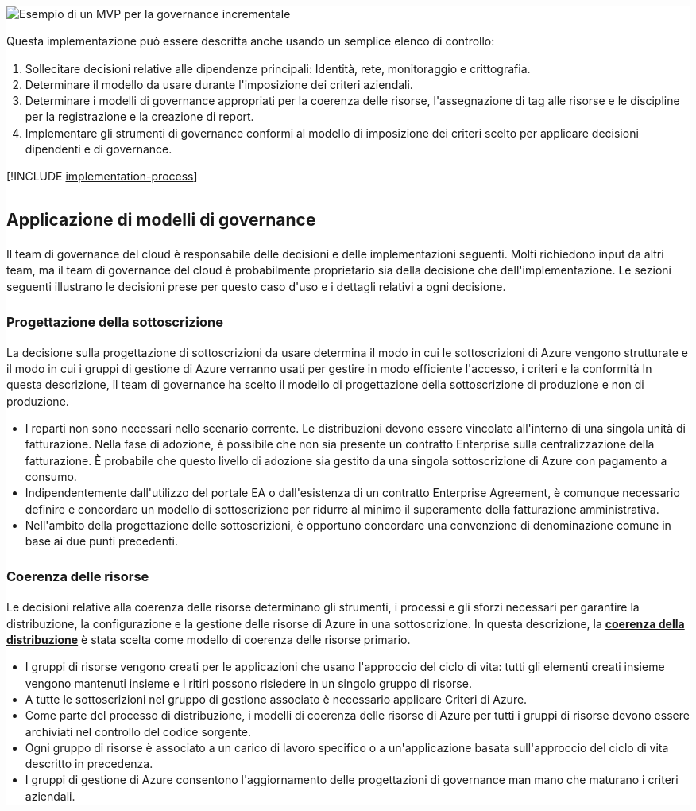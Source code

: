 ![Esempio di un MVP per la governance incrementale](../../../_images/governance/governance-mvp-implementation-flow.png)

Questa implementazione può essere descritta anche usando un semplice elenco di controllo:

1. Sollecitare decisioni relative alle dipendenze principali: Identità, rete, monitoraggio e crittografia.
2. Determinare il modello da usare durante l'imposizione dei criteri aziendali.
3. Determinare i modelli di governance appropriati per la coerenza delle risorse, l'assegnazione di tag alle risorse e le discipline per la registrazione e la creazione di report.
4. Implementare gli strumenti di governance conformi al modello di imposizione dei criteri scelto per applicare decisioni dipendenti e di governance.

[!INCLUDE [implementation-process](../../../../includes/implementation-process.md)]

## <a name="application-of-governance-defined-patterns"></a>Applicazione di modelli di governance

Il team di governance del cloud è responsabile delle decisioni e delle implementazioni seguenti. Molti richiedono input da altri team, ma il team di governance del cloud è probabilmente proprietario sia della decisione che dell'implementazione. Le sezioni seguenti illustrano le decisioni prese per questo caso d'uso e i dettagli relativi a ogni decisione.

### <a name="subscription-design"></a>Progettazione della sottoscrizione

La decisione sulla progettazione di sottoscrizioni da usare determina il modo in cui le sottoscrizioni di Azure vengono strutturate e il modo in cui i gruppi di gestione di Azure verranno usati per gestire in modo efficiente l'accesso, i criteri e la conformità In questa descrizione, il team di governance ha scelto il modello di progettazione della sottoscrizione di [produzione e](../../../decision-guides/subscriptions/index.md#production-and-nonproduction-pattern) non di produzione.

- I reparti non sono necessari nello scenario corrente. Le distribuzioni devono essere vincolate all'interno di una singola unità di fatturazione. Nella fase di adozione, è possibile che non sia presente un contratto Enterprise sulla centralizzazione della fatturazione. È probabile che questo livello di adozione sia gestito da una singola sottoscrizione di Azure con pagamento a consumo.
- Indipendentemente dall'utilizzo del portale EA o dall'esistenza di un contratto Enterprise Agreement, è comunque necessario definire e concordare un modello di sottoscrizione per ridurre al minimo il superamento della fatturazione amministrativa.
- Nell'ambito della progettazione delle sottoscrizioni, è opportuno concordare una convenzione di denominazione comune in base ai due punti precedenti.

### <a name="resource-consistency"></a>Coerenza delle risorse

Le decisioni relative alla coerenza delle risorse determinano gli strumenti, i processi e gli sforzi necessari per garantire la distribuzione, la configurazione e la gestione delle risorse di Azure in una sottoscrizione. In questa descrizione, la **[coerenza della distribuzione](../../../decision-guides/resource-consistency/index.md#deployment-consistency)** è stata scelta come modello di coerenza delle risorse primario.

- I gruppi di risorse vengono creati per le applicazioni che usano l'approccio del ciclo di vita: tutti gli elementi creati insieme vengono mantenuti insieme e i ritiri possono risiedere in un singolo gruppo di risorse.
- A tutte le sottoscrizioni nel gruppo di gestione associato è necessario applicare Criteri di Azure.
- Come parte del processo di distribuzione, i modelli di coerenza delle risorse di Azure per tutti i gruppi di risorse devono essere archiviati nel controllo del codice sorgente.
- Ogni gruppo di risorse è associato a un carico di lavoro specifico o a un'applicazione basata sull'approccio del ciclo di vita descritto in precedenza.
- I gruppi di gestione di Azure consentono l'aggiornamento delle progettazioni di governance man mano che maturano i criteri aziendali.
